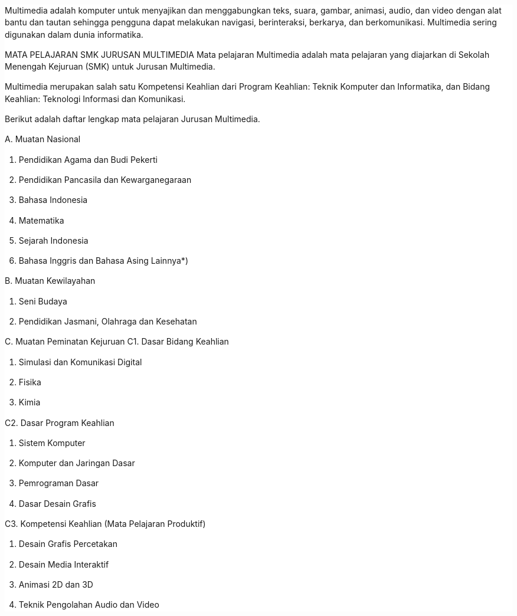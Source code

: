 




 <p>Multimedia adalah komputer untuk menyajikan dan menggabungkan teks, suara, gambar, animasi, audio, dan video dengan alat bantu dan tautan sehingga pengguna dapat melakukan navigasi, berinteraksi, berkarya, dan berkomunikasi.
 Multimedia sering digunakan dalam dunia informatika. 






<p>MATA PELAJARAN SMK JURUSAN MULTIMEDIA
Mata pelajaran Multimedia adalah mata pelajaran yang diajarkan di Sekolah Menengah Kejuruan (SMK) untuk Jurusan Multimedia.<p>Multimedia merupakan salah satu Kompetensi Keahlian dari Program Keahlian: Teknik Komputer dan Informatika, dan Bidang Keahlian: Teknologi Informasi dan Komunikasi.
<p>Berikut adalah daftar lengkap mata pelajaran Jurusan Multimedia.<p>A. Muatan Nasional

1. Pendidikan Agama dan Budi Pekerti

2. Pendidikan Pancasila dan Kewarganegaraan

3. Bahasa Indonesia

4. Matematika
5. Sejarah Indonesia

6. Bahasa Inggris dan Bahasa Asing Lainnya*)
<p>B. Muatan Kewilayahan

1. Seni Budaya

2. Pendidikan Jasmani, Olahraga dan Kesehatan


<p>C. Muatan Peminatan Kejuruan
C1. Dasar Bidang Keahlian

1. Simulasi dan Komunikasi Digital

2. Fisika

3. Kimia
<p>C2. Dasar Program Keahlian

1. Sistem Komputer

2. Komputer dan Jaringan Dasar

3. Pemrograman Dasar

4. Dasar Desain Grafis
<p>C3. Kompetensi Keahlian (Mata Pelajaran Produktif)

1. Desain Grafis Percetakan

2. Desain Media Interaktif

3. Animasi 2D dan 3D

4. Teknik Pengolahan Audio dan Video
